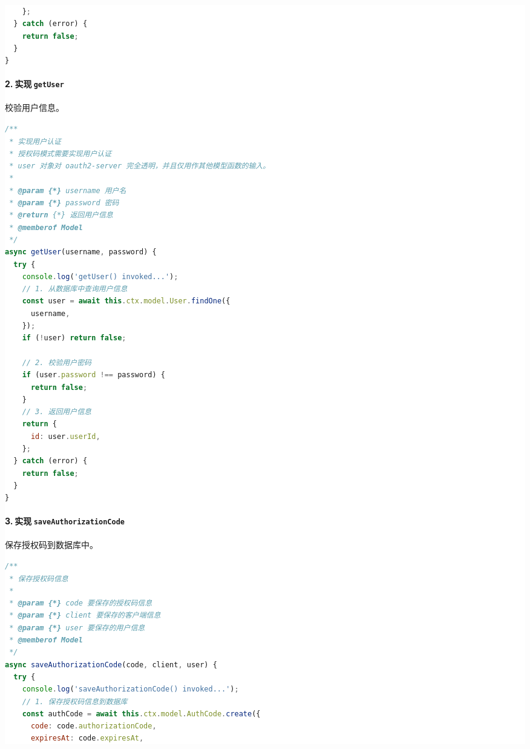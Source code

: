 ```js
    };
  } catch (error) {
    return false;
  }
}
```


#### 2. 实现 `getUser`

校验用户信息。

```js
/**
 * 实现用户认证
 * 授权码模式需要实现用户认证
 * user 对象对 oauth2-server 完全透明，并且仅用作其他模型函数的输入。
 *
 * @param {*} username 用户名
 * @param {*} password 密码
 * @return {*} 返回用户信息
 * @memberof Model
 */
async getUser(username, password) {
  try {
    console.log('getUser() invoked...');
    // 1. 从数据库中查询用户信息
    const user = await this.ctx.model.User.findOne({
      username,
    });
    if (!user) return false;

    // 2. 校验用户密码
    if (user.password !== password) {
      return false;
    }
    // 3. 返回用户信息
    return {
      id: user.userId,
    };
  } catch (error) {
    return false;
  }
}
```

#### 3. 实现 `saveAuthorizationCode`

保存授权码到数据库中。

```js
/**
 * 保存授权码信息
 *
 * @param {*} code 要保存的授权码信息
 * @param {*} client 要保存的客户端信息
 * @param {*} user 要保存的用户信息
 * @memberof Model
 */
async saveAuthorizationCode(code, client, user) {
  try {
    console.log('saveAuthorizationCode() invoked...');
    // 1. 保存授权码信息到数据库
    const authCode = await this.ctx.model.AuthCode.create({
      code: code.authorizationCode,
      expiresAt: code.expiresAt,
```